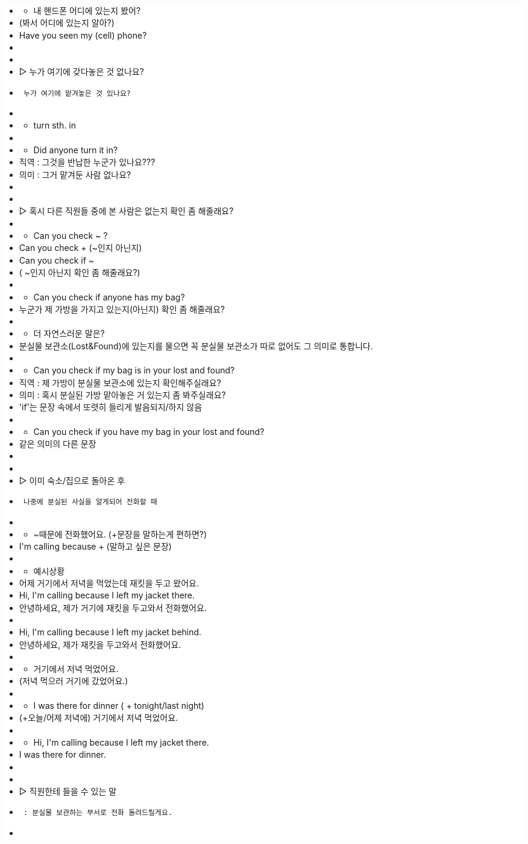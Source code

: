  * - 내 핸드폰 어디에 있는지 봤어?
 *   (봐서 어디에 있는지 알아?)
 *   Have you seen my (cell) phone?
 * 
 * 
 * ▷ 누가 여기에 갖다놓은 것 없나요?
 *      누가 여기에 맡겨놓은 것 있나요?
 * 
 * - turn sth. in
 * 
 * - Did anyone turn it in?
 *   직역 : 그것을 반납한 누군가 있나요???
 *   의미 : 그거 맡겨둔 사람 없나요?
 * 
 * 
 * ▷ 혹시 다른 직원들 중에 본 사람은 없는지 확인 좀 해줄래요?
 * 
 * - Can you check ~ ?
 *   Can you check + (~인지 아닌지)
 *   Can you check if ~
 *   ( ~인지 아닌지 확인 좀 해줄래요?)
 * 
 * - Can you check if anyone has my bag?
 *   누군가 제 가방을 가지고 있는지(아닌지) 확인 좀 해줄래요?
 * 
 * - 더 자연스러운 말은?
 *   분실물 보관소(Lost&Found)에 있는지를 물으면 꼭 분실물 보관소가 따로 없어도 그 의미로 통합니다.
 * 
 * - Can you check if my bag is in your lost and found?
 *   직역 : 제 가방이 분실물 보관소에 있는지 확인해주실래요?
 *   의미 : 혹시 분실된 가방 맡아놓은 거 있는지 좀 봐주실래요?
 *   'if'는 문장 속에서 또렷히 들리게 발음되지/하지 않음
 * 
 * - Can you check if you have my bag in your lost and found?
 *   같은 의미의 다른 문장
 * 
 * 
 * ▷ 이미 숙소/집으로 돌아온 후
 *      나중에 분실된 사실을 알게되어 전화할 때
 * 
 * - ~때문에 전화했어요. (+문장을 말하는게 편하면?)
 *   I'm calling because + (말하고 싶은 문장)
 * 
 * - 예시상황
 *   어제 거기에서 저녁을 먹었는데 재킷을 두고 왔어요.
 *   Hi, I'm calling because I left my jacket there.
 *   안녕하세요, 제가 거기에 재킷을 두고와서 전화했어요.
 *    
 *   Hi, I'm calling because I left my jacket behind. 
 *   안녕하세요, 제가 재킷을 두고와서 전화했어요.
 * 
 * - 거기에서 저녁 먹었어요.
 *   (저녁 먹으러 거기에 갔었어요.)
 * 
 * - I was there for dinner ( + tonight/last night)
 *   (+오늘/어제 저녁에) 거기에서 저녁 먹었어요.
 * 
 * - Hi, I'm calling because I left my jacket there.
 *   I was there for dinner.
 * 
 * 
 * ▷ 직원한테 들을 수 있는 말
 *      : 분실물 보관하는 부서로 전화 돌려드릴게요.
 * 